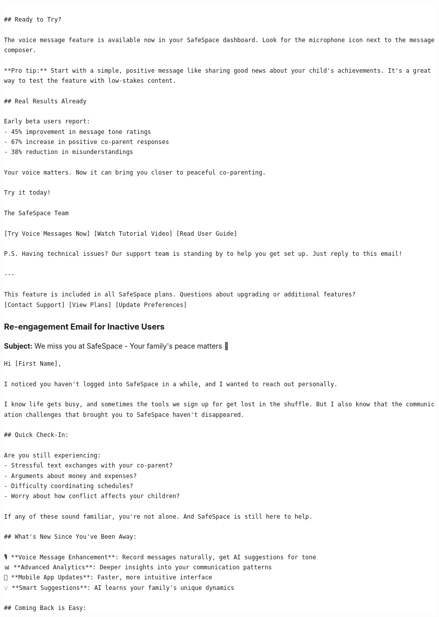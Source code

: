 ```

## Ready to Try?

The voice message feature is available now in your SafeSpace dashboard. Look for the microphone icon next to the message composer.

**Pro tip:** Start with a simple, positive message like sharing good news about your child's achievements. It's a great way to test the feature with low-stakes content.

## Real Results Already

Early beta users report:
- 45% improvement in message tone ratings
- 67% increase in positive co-parent responses
- 38% reduction in misunderstandings

Your voice matters. Now it can bring you closer to peaceful co-parenting.

Try it today!

The SafeSpace Team

[Try Voice Messages Now] [Watch Tutorial Video] [Read User Guide]

P.S. Having technical issues? Our support team is standing by to help you get set up. Just reply to this email!

---

This feature is included in all SafeSpace plans. Questions about upgrading or additional features?
[Contact Support] [View Plans] [Update Preferences]
```

### **Re-engagement Email for Inactive Users**

**Subject:** We miss you at SafeSpace - Your family's peace matters 💙

```
Hi [First Name],

I noticed you haven't logged into SafeSpace in a while, and I wanted to reach out personally.

I know life gets busy, and sometimes the tools we sign up for get lost in the shuffle. But I also know that the communication challenges that brought you to SafeSpace haven't disappeared.

## Quick Check-In:

Are you still experiencing:
- Stressful text exchanges with your co-parent?
- Arguments about money and expenses?
- Difficulty coordinating schedules?
- Worry about how conflict affects your children?

If any of these sound familiar, you're not alone. And SafeSpace is still here to help.

## What's New Since You've Been Away:

🎙️ **Voice Message Enhancement**: Record messages naturally, get AI suggestions for tone
📊 **Advanced Analytics**: Deeper insights into your communication patterns  
📱 **Mobile App Updates**: Faster, more intuitive interface
💡 **Smart Suggestions**: AI learns your family's unique dynamics

## Coming Back is Easy:

```